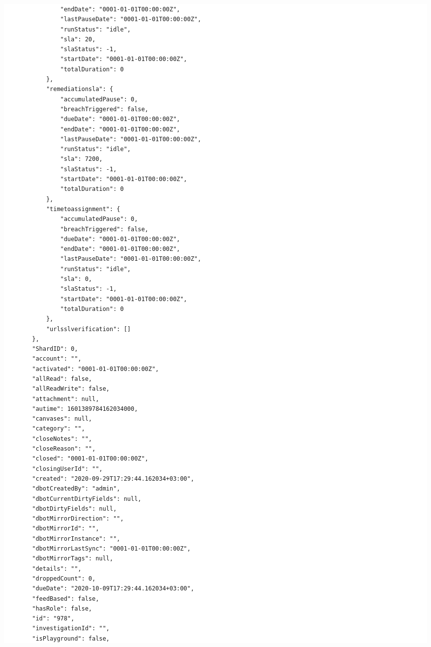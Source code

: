                     "endDate": "0001-01-01T00:00:00Z",
                    "lastPauseDate": "0001-01-01T00:00:00Z",
                    "runStatus": "idle",
                    "sla": 20,
                    "slaStatus": -1,
                    "startDate": "0001-01-01T00:00:00Z",
                    "totalDuration": 0
                },
                "remediationsla": {
                    "accumulatedPause": 0,
                    "breachTriggered": false,
                    "dueDate": "0001-01-01T00:00:00Z",
                    "endDate": "0001-01-01T00:00:00Z",
                    "lastPauseDate": "0001-01-01T00:00:00Z",
                    "runStatus": "idle",
                    "sla": 7200,
                    "slaStatus": -1,
                    "startDate": "0001-01-01T00:00:00Z",
                    "totalDuration": 0
                },
                "timetoassignment": {
                    "accumulatedPause": 0,
                    "breachTriggered": false,
                    "dueDate": "0001-01-01T00:00:00Z",
                    "endDate": "0001-01-01T00:00:00Z",
                    "lastPauseDate": "0001-01-01T00:00:00Z",
                    "runStatus": "idle",
                    "sla": 0,
                    "slaStatus": -1,
                    "startDate": "0001-01-01T00:00:00Z",
                    "totalDuration": 0
                },
                "urlsslverification": []
            },
            "ShardID": 0,
            "account": "",
            "activated": "0001-01-01T00:00:00Z",
            "allRead": false,
            "allReadWrite": false,
            "attachment": null,
            "autime": 1601389784162034000,
            "canvases": null,
            "category": "",
            "closeNotes": "",
            "closeReason": "",
            "closed": "0001-01-01T00:00:00Z",
            "closingUserId": "",
            "created": "2020-09-29T17:29:44.162034+03:00",
            "dbotCreatedBy": "admin",
            "dbotCurrentDirtyFields": null,
            "dbotDirtyFields": null,
            "dbotMirrorDirection": "",
            "dbotMirrorId": "",
            "dbotMirrorInstance": "",
            "dbotMirrorLastSync": "0001-01-01T00:00:00Z",
            "dbotMirrorTags": null,
            "details": "",
            "droppedCount": 0,
            "dueDate": "2020-10-09T17:29:44.162034+03:00",
            "feedBased": false,
            "hasRole": false,
            "id": "978",
            "investigationId": "",
            "isPlayground": false,